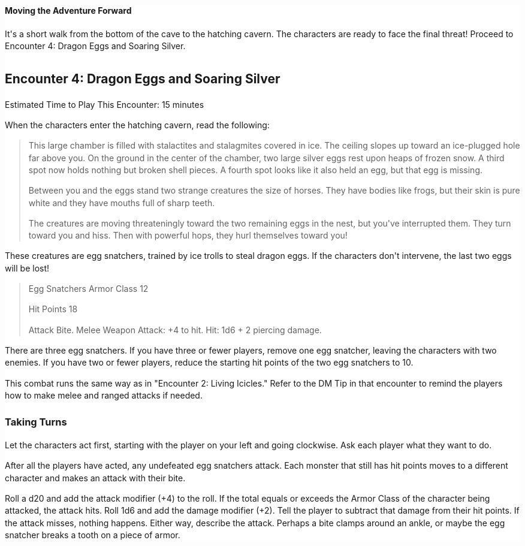 #### Moving the Adventure Forward

It's a short walk from the bottom of the cave to the hatching cavern. The characters are ready to face the final threat! Proceed to Encounter 4: Dragon Eggs and Soaring Silver.

## Encounter 4: Dragon Eggs and Soaring Silver

Estimated Time to Play This Encounter: 15 minutes

When the characters enter the hatching cavern, read the following:

> This large chamber is filled with stalactites and stalagmites covered in ice. The ceiling slopes up toward an ice-plugged hole far above you. On the ground in the center of the chamber, two large silver eggs rest upon heaps of frozen snow. A third spot now holds nothing but broken shell pieces. A fourth spot looks like it also held an egg, but that egg is missing.
>
> Between you and the eggs stand two strange creatures the size of horses. They have bodies like frogs, but their skin is pure white and they have mouths full of sharp teeth.
>
> The creatures are moving threateningly toward the two remaining eggs in the nest, but you've interrupted them. They turn toward you and hiss. Then with powerful hops, they hurl themselves toward you!

These creatures are egg snatchers, trained by ice trolls to steal dragon eggs. If the characters don't intervene, the last two eggs will be lost!

> Egg Snatchers
> Armor Class 12
>
> Hit Points 18
>
> Attack
> Bite. Melee Weapon Attack: +4 to hit. Hit: 1d6 + 2 piercing damage.

There are three egg snatchers. If you have three or fewer players, remove one egg snatcher, leaving the characters with two enemies. If you have two or fewer players, reduce the starting hit points of the two egg snatchers to 10.

This combat runs the same way as in "Encounter 2: Living Icicles." Refer to the DM Tip in that encounter to remind the players how to make melee and ranged attacks if needed.

### Taking Turns

Let the characters act first, starting with the player on your left and going clockwise. Ask each player what they want to do.

After all the players have acted, any undefeated egg snatchers attack. Each monster that still has hit points moves to a different character and makes an attack with their bite.

Roll a d20 and add the attack modifier (+4) to the roll. If the total equals or exceeds the Armor Class of the character being attacked, the attack hits. Roll 1d6 and add the damage modifier (+2). Tell the player to subtract that damage from their hit points. If the attack misses, nothing happens. Either way, describe the attack. Perhaps a bite clamps around an ankle, or maybe the egg snatcher breaks a tooth on a piece of armor.
